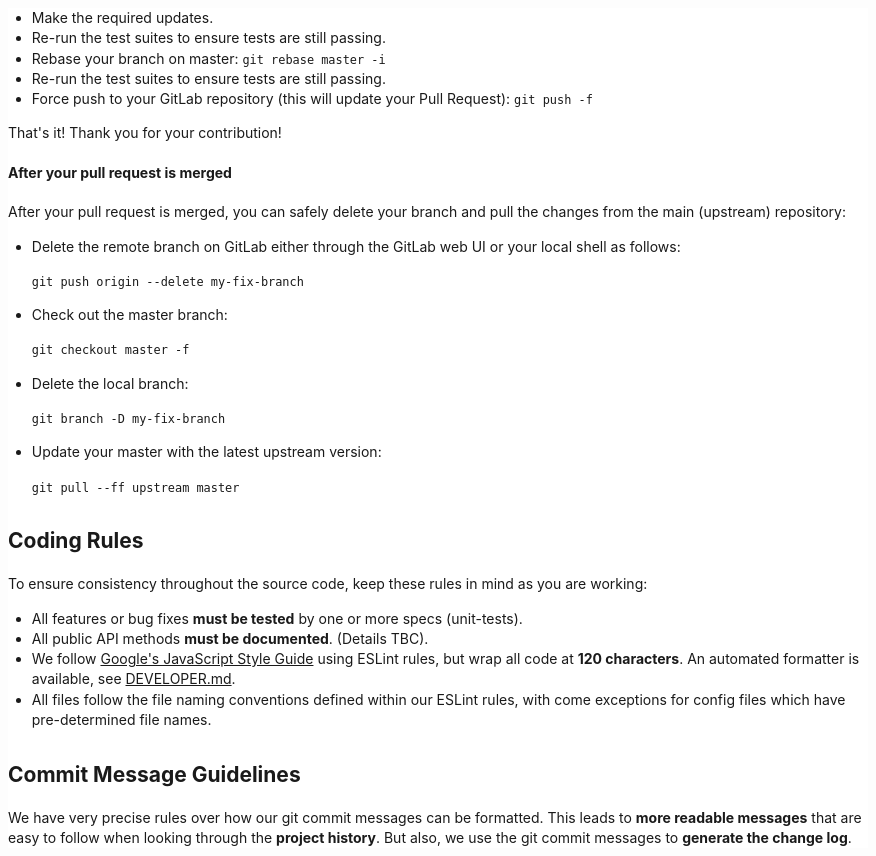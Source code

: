   - Make the required updates.
  - Re-run the test suites to ensure tests are still passing.
  - Rebase your branch on master: `git rebase master -i`
  - Re-run the test suites to ensure tests are still passing.
  - Force push to your GitLab repository (this will update your Pull Request): `git push -f`

That's it! Thank you for your contribution!

#### After your pull request is merged

After your pull request is merged, you can safely delete your branch and pull the changes
from the main (upstream) repository:

- Delete the remote branch on GitLab either through the GitLab web UI or your local shell as follows:

  ```shell
  git push origin --delete my-fix-branch
  ```

- Check out the master branch:

  ```shell
  git checkout master -f
  ```

- Delete the local branch:

  ```shell
  git branch -D my-fix-branch
  ```

- Update your master with the latest upstream version:

  ```shell
  git pull --ff upstream master
  ```

## <a name="rules"></a> Coding Rules

To ensure consistency throughout the source code, keep these rules in mind as you are working:

- All features or bug fixes **must be tested** by one or more specs (unit-tests).
- All public API methods **must be documented**. (Details TBC).
- We follow [Google's JavaScript Style Guide][js-style-guide] using ESLint rules, but wrap all code at
  **120 characters**. An automated formatter is available, see
  [DEVELOPER.md](DEVELOPERS.md#formatting-your-source-code).
- All files follow the file naming conventions defined within our ESLint rules, with come exceptions for config files
  which have pre-determined file names.

## <a name="commit"></a> Commit Message Guidelines

We have very precise rules over how our git commit messages can be formatted. This leads to **more
readable messages** that are easy to follow when looking through the **project history**. But also,
we use the git commit messages to **generate the change log**.


[principles]: https://mantelgroup.com.au/our-principles/
[repo]: https://github.com/digio/serverless-function-version
[issues]: https://github.com/digio/serverless-function-version/issues
[pulls]: https://github.com/digio/serverless-function-version/pulls
[repo-commits]: https://github.com/digio/serverless-function-version/commits/master/
[dev-doc]: DEVELOPERS.md
[js-style-guide]: https://google.github.io/styleguide/jsguide.html
[commit-message-format]: https://docs.google.com/document/d/1QrDFcIiPjSLDn3EL15IJygNPiHORgU1_OOAqWjiDU5Y/edit#
[slack-sol]: https://mantel-group.slack.com/channels/digio-solution-accelerators